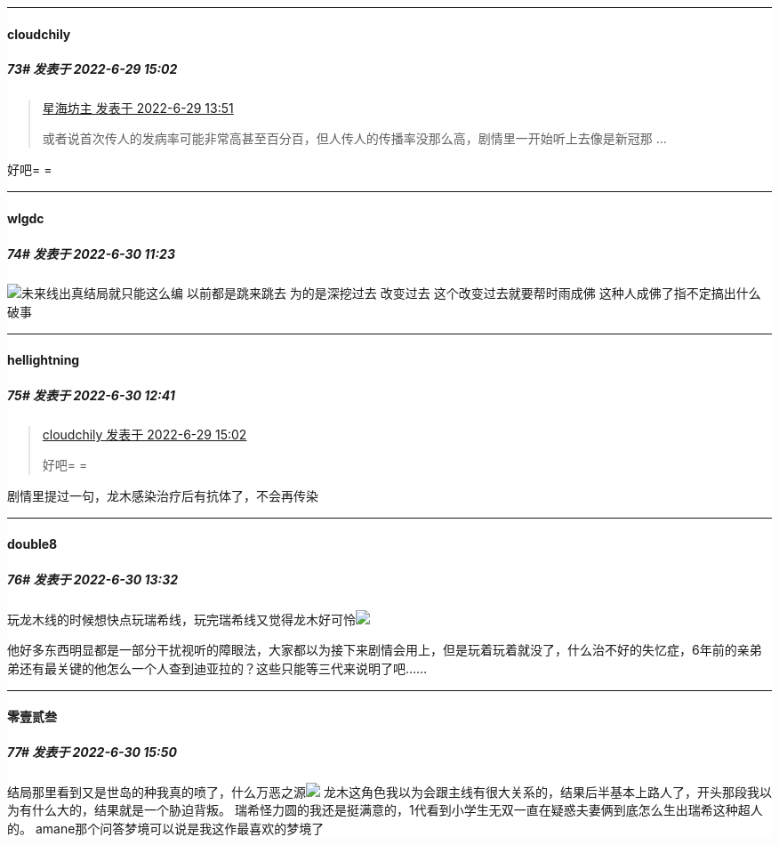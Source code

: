 
*****

####  cloudchily  
##### 73#       发表于 2022-6-29 15:02

<blockquote><a href="httphttps://bbs.saraba1st.com/2b/forum.php?mod=redirect&amp;goto=findpost&amp;pid=56458108&amp;ptid=2078011" target="_blank">星海坊主 发表于 2022-6-29 13:51</a>

或者说首次传人的发病率可能非常高甚至百分百，但人传人的传播率没那么高，剧情里一开始听上去像是新冠那 ...</blockquote>
好吧= =



*****

####  wlgdc  
##### 74#       发表于 2022-6-30 11:23

<img src="https://static.saraba1st.com/image/smiley/face2017/067.png" referrerpolicy="no-referrer">未来线出真结局就只能这么编 以前都是跳来跳去 为的是深挖过去 改变过去 这个改变过去就要帮时雨成佛 这种人成佛了指不定搞出什么破事



*****

####  hellightning  
##### 75#       发表于 2022-6-30 12:41

<blockquote><a href="httphttps://bbs.saraba1st.com/2b/forum.php?mod=redirect&amp;goto=findpost&amp;pid=56459139&amp;ptid=2078011" target="_blank">cloudchily 发表于 2022-6-29 15:02</a>

好吧= =</blockquote>
剧情里提过一句，龙木感染治疗后有抗体了，不会再传染



*****

####  double8  
##### 76#       发表于 2022-6-30 13:32

玩龙木线的时候想快点玩瑞希线，玩完瑞希线又觉得龙木好可怜<img src="https://static.saraba1st.com/image/smiley/face2017/068.png" referrerpolicy="no-referrer">

他好多东西明显都是一部分干扰视听的障眼法，大家都以为接下来剧情会用上，但是玩着玩着就没了，什么治不好的失忆症，6年前的亲弟弟还有最关键的他怎么一个人查到迪亚拉的？这些只能等三代来说明了吧……



*****

####  零壹贰叁  
##### 77#       发表于 2022-6-30 15:50

结局那里看到又是世岛的种我真的喷了，什么万恶之源<img src="https://static.saraba1st.com/image/smiley/face2017/067.png" referrerpolicy="no-referrer">
龙木这角色我以为会跟主线有很大关系的，结果后半基本上路人了，开头那段我以为有什么大的，结果就是一个胁迫背叛。
瑞希怪力圆的我还是挺满意的，1代看到小学生无双一直在疑惑夫妻俩到底怎么生出瑞希这种超人的。
amane那个问答梦境可以说是我这作最喜欢的梦境了
